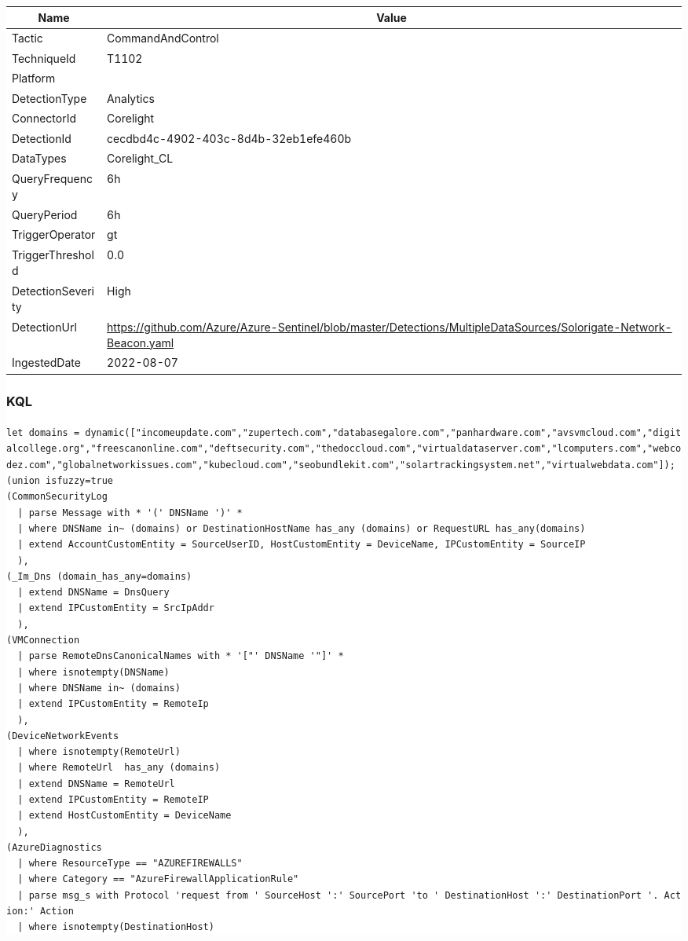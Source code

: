 |Name | Value |
| --- | --- |
|Tactic | CommandAndControl|
|TechniqueId | T1102|
|Platform | |
|DetectionType | Analytics |
|ConnectorId | Corelight |
|DetectionId | cecdbd4c-4902-403c-8d4b-32eb1efe460b |
|DataTypes | Corelight_CL |
|QueryFrequency | 6h |
|QueryPeriod | 6h |
|TriggerOperator | gt |
|TriggerThreshold | 0.0 |
|DetectionSeverity | High |
|DetectionUrl | https://github.com/Azure/Azure-Sentinel/blob/master/Detections/MultipleDataSources/Solorigate-Network-Beacon.yaml |
|IngestedDate | 2022-08-07 |

### KQL
```kql
let domains = dynamic(["incomeupdate.com","zupertech.com","databasegalore.com","panhardware.com","avsvmcloud.com","digitalcollege.org","freescanonline.com","deftsecurity.com","thedoccloud.com","virtualdataserver.com","lcomputers.com","webcodez.com","globalnetworkissues.com","kubecloud.com","seobundlekit.com","solartrackingsystem.net","virtualwebdata.com"]);
(union isfuzzy=true
(CommonSecurityLog 
  | parse Message with * '(' DNSName ')' * 
  | where DNSName in~ (domains) or DestinationHostName has_any (domains) or RequestURL has_any(domains)
  | extend AccountCustomEntity = SourceUserID, HostCustomEntity = DeviceName, IPCustomEntity = SourceIP
  ),
(_Im_Dns (domain_has_any=domains)
  | extend DNSName = DnsQuery
  | extend IPCustomEntity = SrcIpAddr
  ),
(VMConnection 
  | parse RemoteDnsCanonicalNames with * '["' DNSName '"]' *
  | where isnotempty(DNSName)
  | where DNSName in~ (domains)
  | extend IPCustomEntity = RemoteIp
  ),
(DeviceNetworkEvents 
  | where isnotempty(RemoteUrl) 
  | where RemoteUrl  has_any (domains)  
  | extend DNSName = RemoteUrl
  | extend IPCustomEntity = RemoteIP 
  | extend HostCustomEntity = DeviceName 
  ),
(AzureDiagnostics 
  | where ResourceType == "AZUREFIREWALLS"
  | where Category == "AzureFirewallApplicationRule"
  | parse msg_s with Protocol 'request from ' SourceHost ':' SourcePort 'to ' DestinationHost ':' DestinationPort '. Action:' Action
  | where isnotempty(DestinationHost)
```